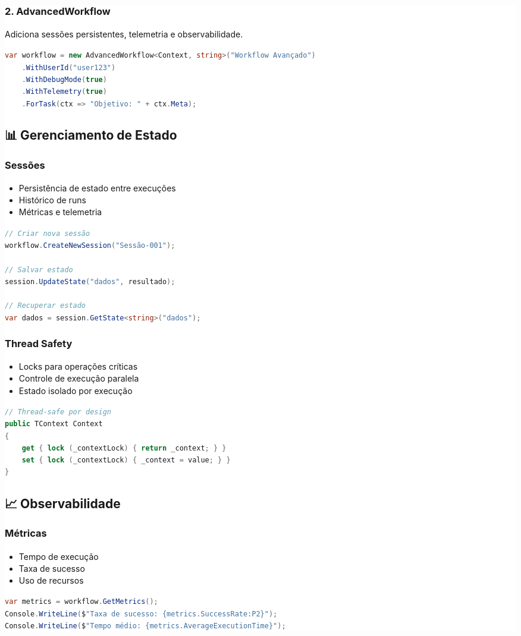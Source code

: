 ### 2. AdvancedWorkflow
Adiciona sessões persistentes, telemetria e observabilidade.

```csharp
var workflow = new AdvancedWorkflow<Context, string>("Workflow Avançado")
    .WithUserId("user123")
    .WithDebugMode(true)
    .WithTelemetry(true)
    .ForTask(ctx => "Objetivo: " + ctx.Meta);
```

## 📊 Gerenciamento de Estado

### Sessões
- Persistência de estado entre execuções
- Histórico de runs
- Métricas e telemetria

```csharp
// Criar nova sessão
workflow.CreateNewSession("Sessão-001");

// Salvar estado
session.UpdateState("dados", resultado);

// Recuperar estado
var dados = session.GetState<string>("dados");
```

### Thread Safety
- Locks para operações críticas
- Controle de execução paralela
- Estado isolado por execução

```csharp
// Thread-safe por design
public TContext Context
{
    get { lock (_contextLock) { return _context; } }
    set { lock (_contextLock) { _context = value; } }
}
```

## 📈 Observabilidade

### Métricas
- Tempo de execução
- Taxa de sucesso
- Uso de recursos

```csharp
var metrics = workflow.GetMetrics();
Console.WriteLine($"Taxa de sucesso: {metrics.SuccessRate:P2}");
Console.WriteLine($"Tempo médio: {metrics.AverageExecutionTime}");
```

